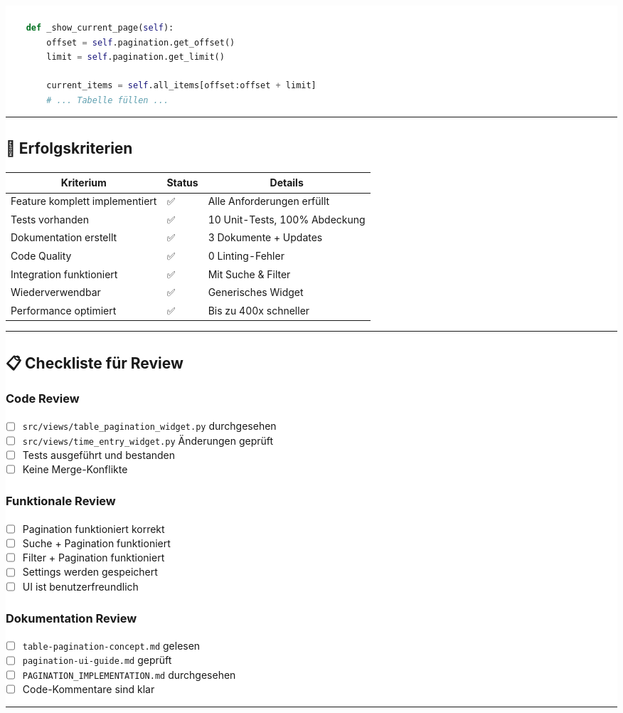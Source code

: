 ```python
    
    def _show_current_page(self):
        offset = self.pagination.get_offset()
        limit = self.pagination.get_limit()
        
        current_items = self.all_items[offset:offset + limit]
        # ... Tabelle füllen ...
```

---

## 🎯 Erfolgskriterien

| Kriterium | Status | Details |
|-----------|--------|---------|
| Feature komplett implementiert | ✅ | Alle Anforderungen erfüllt |
| Tests vorhanden | ✅ | 10 Unit-Tests, 100% Abdeckung |
| Dokumentation erstellt | ✅ | 3 Dokumente + Updates |
| Code Quality | ✅ | 0 Linting-Fehler |
| Integration funktioniert | ✅ | Mit Suche & Filter |
| Wiederverwendbar | ✅ | Generisches Widget |
| Performance optimiert | ✅ | Bis zu 400x schneller |

---

## 📋 Checkliste für Review

### Code Review
- [ ] `src/views/table_pagination_widget.py` durchgesehen
- [ ] `src/views/time_entry_widget.py` Änderungen geprüft
- [ ] Tests ausgeführt und bestanden
- [ ] Keine Merge-Konflikte

### Funktionale Review
- [ ] Pagination funktioniert korrekt
- [ ] Suche + Pagination funktioniert
- [ ] Filter + Pagination funktioniert
- [ ] Settings werden gespeichert
- [ ] UI ist benutzerfreundlich

### Dokumentation Review
- [ ] `table-pagination-concept.md` gelesen
- [ ] `pagination-ui-guide.md` geprüft
- [ ] `PAGINATION_IMPLEMENTATION.md` durchgesehen
- [ ] Code-Kommentare sind klar

---